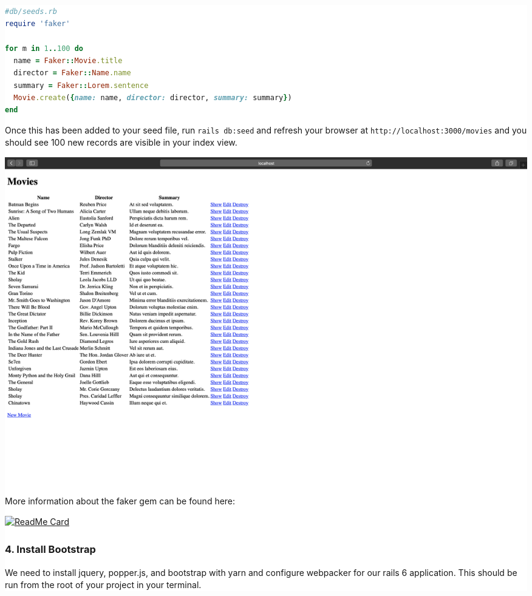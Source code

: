 ```ruby
#db/seeds.rb
require 'faker'

for m in 1..100 do
  name = Faker::Movie.title
  director = Faker::Name.name
  summary = Faker::Lorem.sentence
  Movie.create({name: name, director: director, summary: summary})
end
```

Once this has been added to your seed file, run `rails db:seed` and refresh your browser at `http://localhost:3000/movies` and you should see 100 new records are visible in your index view.


![Alt Text](docs/images/movies_index.png)

More information about the faker gem can be found here:

[![ReadMe Card](https://github-readme-stats.vercel.app/api/pin/?username=faker-ruby&repo=faker&show_owner=true)](https://github.com/faker-ruby/faker)

### 4. Install Bootstrap

We need to install jquery, popper.js, and bootstrap with yarn and configure webpacker for our rails 6 application. This should be run from the root of your project in your terminal.

